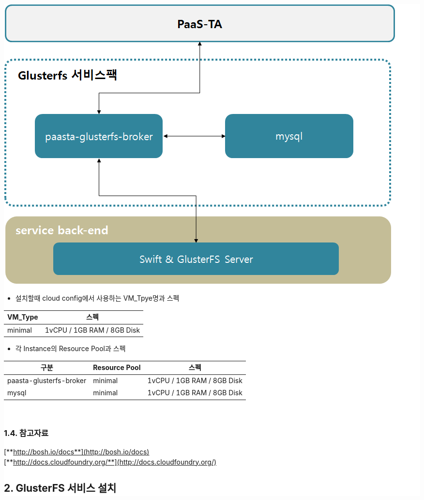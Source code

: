 ![시스템 구성도](../images/glusterfs/glusterfs_image_01.png)

* 설치할때 cloud config에서 사용하는 VM_Tpye명과 스펙 

| VM_Type | 스펙 |
|--------|-------|
|minimal| 1vCPU / 1GB RAM / 8GB Disk|

* 각 Instance의 Resource Pool과 스펙

| 구분 | Resource Pool | 스펙 |
|--------|-------|-------|
| paasta-glusterfs-broker | minimal | 1vCPU / 1GB RAM / 8GB Disk |
| mysql | minimal | 1vCPU / 1GB RAM / 8GB Disk |

<br>

### <div id="1.4"/>1.4. 참고자료
[**http://bosh.io/docs**](http://bosh.io/docs) <br>
[**http://docs.cloudfoundry.org/**](http://docs.cloudfoundry.org/)

## <div id="2"/>2. GlusterFS 서비스 설치
